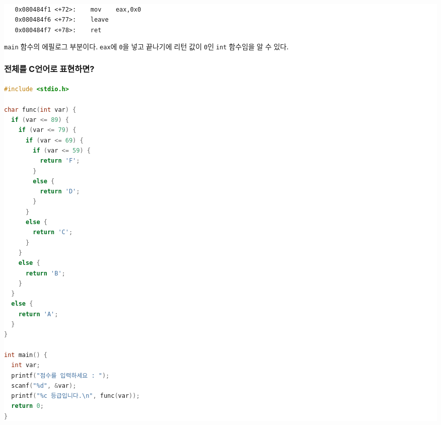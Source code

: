 ```plaintext
   0x080484f1 <+72>:	mov    eax,0x0
   0x080484f6 <+77>:	leave
   0x080484f7 <+78>:	ret
```

`main` 함수의 에필로그 부분이다. `eax`에 `0`을 넣고 끝나기에 리턴 값이 `0`인 `int` 함수임을 알 수 있다.

### 전체를 C언어로 표현하면?

```C
#include <stdio.h>

char func(int var) {
  if (var <= 89) {
    if (var <= 79) {
      if (var <= 69) {
        if (var <= 59) {
          return 'F';
        }
        else {
          return 'D';
        }
      }
      else {
        return 'C';
      }
    }
    else {
      return 'B';
    }
  }
  else {
    return 'A';
  }
}

int main() {
  int var;
  printf("점수를 입력하세요 : ");
  scanf("%d", &var);
  printf("%c 등급입니다.\n", func(var));
  return 0;
}
```
